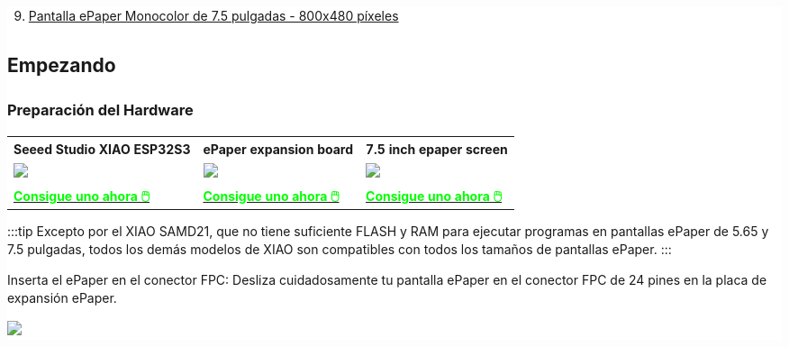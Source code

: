 9. [Pantalla ePaper Monocolor de 7.5 pulgadas - 800x480 píxeles](https://www.seeedstudio.com/7-5-Monochrome-ePaper-Display-with-800x480-Pixels-p-5788.html)

## Empezando

### Preparación del Hardware

<table align="center">
	<tr>
		<th>Seeed Studio XIAO ESP32S3</th>
	    <th>ePaper expansion board</th>
	    <th>7.5 inch epaper screen</th>
	</tr>
	<tr>
		<td><div style={{textAlign:'center'}}><img src="https://media-cdn.seeedstudio.com/media/catalog/product/cache/bb49d3ec4ee05b6f018e93f896b8a25d/2/-/2-102010634-seeed-studio-xiao-esp32s3-_pre-soldered_-45font.jpg" style={{width:500, height:'auto'}}/></div></td>
		<td><div style={{textAlign:'center'}}><img src="https://files.seeedstudio.com/wiki/eInk/xiao-expansion/tableimg.jpg" style={{width:500, height:'auto'}}/></div></td>
	    <td><div style={{textAlign:'center'}}><img src="https://media-cdn.seeedstudio.com/media/catalog/product/cache/bb49d3ec4ee05b6f018e93f896b8a25d/1/-/1-308030054-ink-7.5-monochrome-epaper-display-with-800x480-pixels-45font.jpg" style={{width:500, height:'auto'}}/></div></td>
	</tr>
    <tr>
		<td><div class="get_one_now_container" style={{textAlign: 'center'}}>
    		<a class="get_one_now_item" href="https://www.seeedstudio.com/Seeed-Studio-XIAO-ESP32S3-Pre-Soldered-p-6334.html" target="_blank" rel="noopener noreferrer">
            <strong><span><font color={'FFFFFF'} size={"4"}> Consigue uno ahora 🖱️</font></span></strong>
    		</a>
		</div></td>
		<td><div class="get_one_now_container" style={{textAlign: 'center'}}>
    		<a class="get_one_now_item" href="https://www.seeedstudio.com/ePaper-breakout-Board-for-XIAO-V2-p-6374.html" target="_blank" rel="noopener noreferrer">
            <strong><span><font color={'FFFFFF'} size={"4"}> Consigue uno ahora 🖱️</font></span></strong>
    		</a>
		</div></td>
	    <td><div class="get_one_now_container" style={{textAlign: 'center'}}>
    		<a class="get_one_now_item" href="https://www.seeedstudio.com/7-5-Monochrome-ePaper-Display-with-800x480-Pixels-p-5788.html" target="_blank" rel="noopener noreferrer">
            <strong><span><font color={'FFFFFF'} size={"4"}> Consigue uno ahora 🖱️</font></span></strong>
    		</a>
		</div></td>
	</tr>
</table>

:::tip
Excepto por el XIAO SAMD21, que no tiene suficiente FLASH y RAM para ejecutar programas en pantallas ePaper de 5.65 y 7.5 pulgadas, todos los demás modelos de XIAO son compatibles con todos los tamaños de pantallas ePaper.
:::

Inserta el ePaper en el conector FPC: Desliza cuidadosamente tu pantalla ePaper en el conector FPC de 24 pines en la placa de expansión ePaper.
<div style={{textAlign:'center'}}><img src="https://files.seeedstudio.com/wiki/eInk/xiao-expansion/e3.png" style={{width:600, height:'auto'}}/></div>
